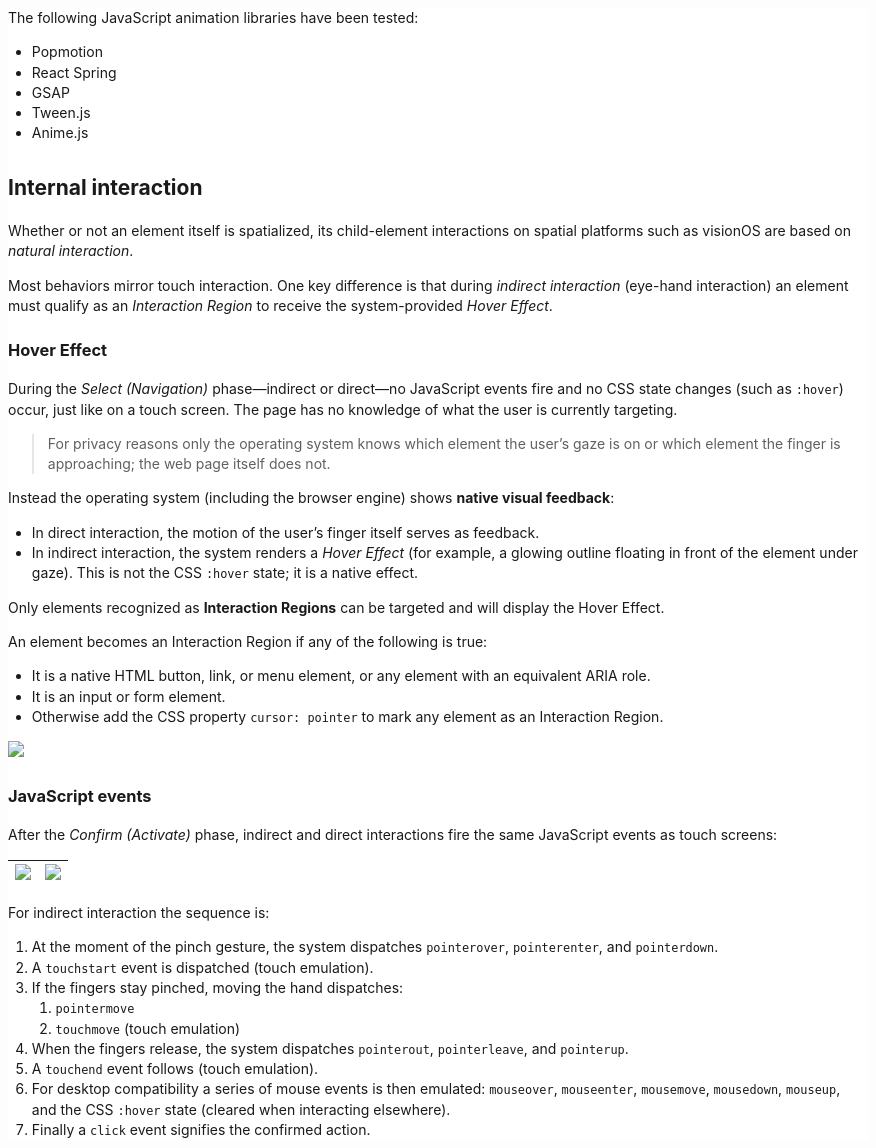 The following JavaScript animation libraries have been tested:

- Popmotion
- React Spring
- GSAP
- Tween.js
- Anime.js

## Internal interaction

Whether or not an element itself is spatialized, its child-element interactions on spatial platforms such as visionOS are based on *natural interaction*.

Most behaviors mirror touch interaction. One key difference is that during *indirect interaction* (eye-hand interaction) an element must qualify as an *Interaction Region* to receive the system-provided *Hover Effect*.

### Hover Effect

During the *Select (Navigation)* phase—indirect or direct—no JavaScript events fire and no CSS state changes (such as `:hover`) occur, just like on a touch screen.
The page has no knowledge of what the user is currently targeting.

> For privacy reasons only the operating system knows which element the user’s gaze is on or which element the finger is approaching; the web page itself does not.

Instead the operating system (including the browser engine) shows **native visual feedback**:
- In direct interaction, the motion of the user’s finger itself serves as feedback.
- In indirect interaction, the system renders a *Hover Effect* (for example, a glowing outline floating in front of the element under gaze). This is not the CSS `:hover` state; it is a native effect.

Only elements recognized as **Interaction Regions** can be targeted and will display the Hover Effect.

An element becomes an Interaction Region if any of the following is true:

- It is a native HTML button, link, or menu element, or any element with an equivalent ARIA role.
- It is an input or form element.
- Otherwise add the CSS property `cursor: pointer` to mark any element as an Interaction Region.

![](../../../assets/guide/hand-1.png)

### JavaScript events

After the *Confirm (Activate)* phase, indirect and direct interactions fire the same JavaScript events as touch screens:

| ![](../../../assets/guide/hand-2.png) | ![](../../../assets/guide/hand-3.png) |
|:---:|:---:|

For indirect interaction the sequence is:

1. At the moment of the pinch gesture, the system dispatches `pointerover`, `pointerenter`, and `pointerdown`.
2. A `touchstart` event is dispatched (touch emulation).
3. If the fingers stay pinched, moving the hand dispatches:
   1. `pointermove`
   2. `touchmove` (touch emulation)
4. When the fingers release, the system dispatches `pointerout`, `pointerleave`, and `pointerup`.
5. A `touchend` event follows (touch emulation).
6. For desktop compatibility a series of mouse events is then emulated: `mouseover`, `mouseenter`, `mousemove`, `mousedown`, `mouseup`, and the CSS `:hover` state (cleared when interacting elsewhere).
7. Finally a `click` event signifies the confirmed action.
